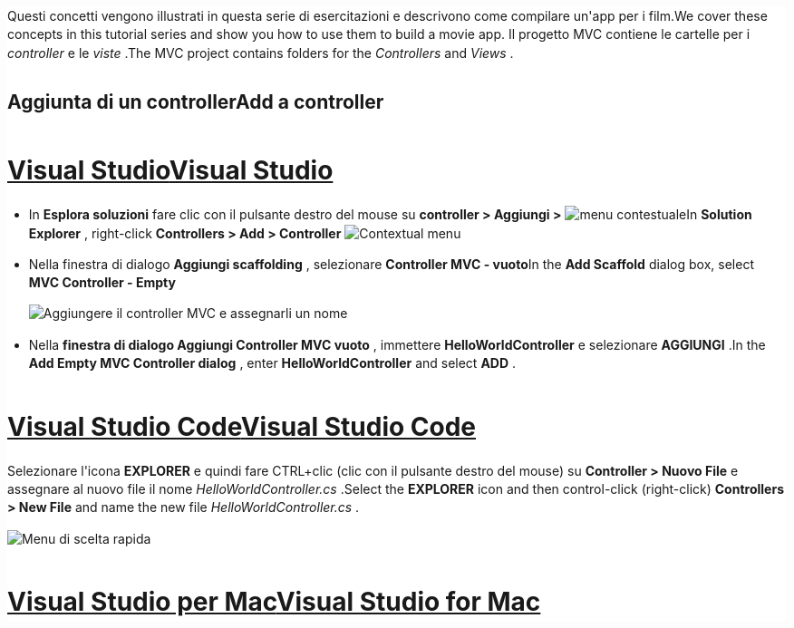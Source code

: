 <span data-ttu-id="b1c5b-226">Questi concetti vengono illustrati in questa serie di esercitazioni e descrivono come compilare un'app per i film.</span><span class="sxs-lookup"><span data-stu-id="b1c5b-226">We cover these concepts in this tutorial series and show you how to use them to build a movie app.</span></span> <span data-ttu-id="b1c5b-227">Il progetto MVC contiene le cartelle per i *controller* e le *viste* .</span><span class="sxs-lookup"><span data-stu-id="b1c5b-227">The MVC project contains folders for the *Controllers* and *Views* .</span></span>

## <a name="add-a-controller"></a><span data-ttu-id="b1c5b-228">Aggiunta di un controller</span><span class="sxs-lookup"><span data-stu-id="b1c5b-228">Add a controller</span></span>

# <a name="visual-studio"></a>[<span data-ttu-id="b1c5b-229">Visual Studio</span><span class="sxs-lookup"><span data-stu-id="b1c5b-229">Visual Studio</span></span>](#tab/visual-studio)

* <span data-ttu-id="b1c5b-230">In **Esplora soluzioni** fare clic con il pulsante destro del mouse su **controller > Aggiungi >** 
   ![ menu contestuale](adding-controller/_static/add_controller.png)</span><span class="sxs-lookup"><span data-stu-id="b1c5b-230">In **Solution Explorer** , right-click **Controllers > Add > Controller**
![Contextual menu](adding-controller/_static/add_controller.png)</span></span>

* <span data-ttu-id="b1c5b-231">Nella finestra di dialogo **Aggiungi scaffolding** , selezionare **Controller MVC - vuoto**</span><span class="sxs-lookup"><span data-stu-id="b1c5b-231">In the **Add Scaffold** dialog box, select **MVC Controller - Empty**</span></span>

  ![Aggiungere il controller MVC e assegnarli un nome](adding-controller/_static/ac.png)

* <span data-ttu-id="b1c5b-233">Nella **finestra di dialogo Aggiungi Controller MVC vuoto** , immettere **HelloWorldController** e selezionare **AGGIUNGI** .</span><span class="sxs-lookup"><span data-stu-id="b1c5b-233">In the **Add Empty MVC Controller dialog** , enter **HelloWorldController** and select **ADD** .</span></span>

# <a name="visual-studio-code"></a>[<span data-ttu-id="b1c5b-234">Visual Studio Code</span><span class="sxs-lookup"><span data-stu-id="b1c5b-234">Visual Studio Code</span></span>](#tab/visual-studio-code)

<span data-ttu-id="b1c5b-235">Selezionare l'icona **EXPLORER** e quindi fare CTRL+clic (clic con il pulsante destro del mouse) su **Controller > Nuovo File** e assegnare al nuovo file il nome *HelloWorldController.cs* .</span><span class="sxs-lookup"><span data-stu-id="b1c5b-235">Select the **EXPLORER** icon and then control-click (right-click) **Controllers > New File** and name the new file *HelloWorldController.cs* .</span></span>

  ![Menu di scelta rapida](~/tutorials/first-mvc-app-xplat/adding-controller/_static/new_file.png)

# <a name="visual-studio-for-mac"></a>[<span data-ttu-id="b1c5b-237">Visual Studio per Mac</span><span class="sxs-lookup"><span data-stu-id="b1c5b-237">Visual Studio for Mac</span></span>](#tab/visual-studio-mac)
